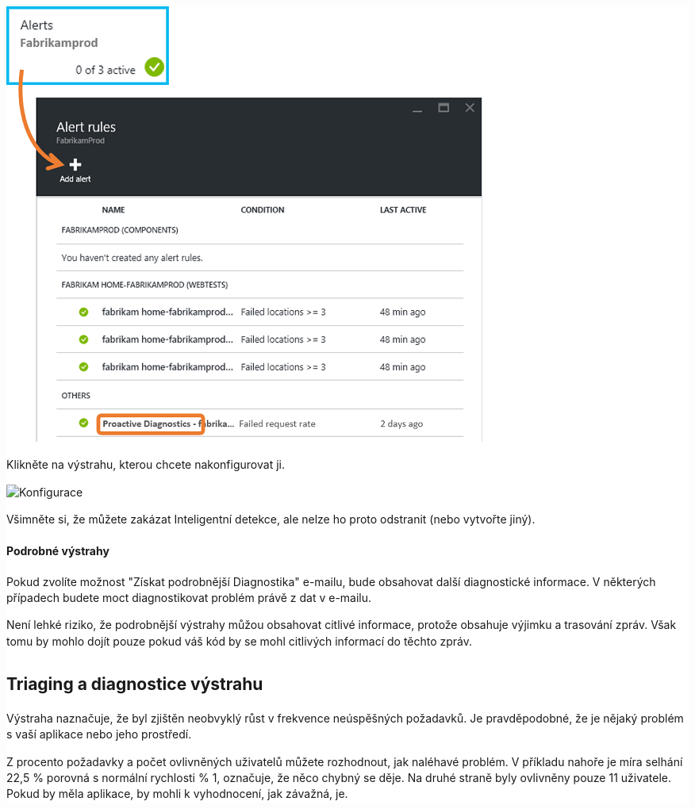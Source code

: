![Na stránce Přehled klikněte na dlaždici výstrahy. Nebo na libovolné stránce metriky, klikněte na tlačítko výstrahy.](./media/app-insights-proactive-failure-diagnostics/021.png)

Klikněte na výstrahu, kterou chcete nakonfigurovat ji.

![Konfigurace](./media/app-insights-proactive-failure-diagnostics/032.png)

Všimněte si, že můžete zakázat Inteligentní detekce, ale nelze ho proto odstranit (nebo vytvořte jiný).

#### <a name="detailed-alerts"></a>Podrobné výstrahy
Pokud zvolíte možnost "Získat podrobnější Diagnostika" e-mailu, bude obsahovat další diagnostické informace. V některých případech budete moct diagnostikovat problém právě z dat v e-mailu.

Není lehké riziko, že podrobnější výstrahy můžou obsahovat citlivé informace, protože obsahuje výjimku a trasování zpráv. Však tomu by mohlo dojít pouze pokud váš kód by se mohl citlivých informací do těchto zpráv.

## <a name="triaging-and-diagnosing-an-alert"></a>Triaging a diagnostice výstrahu
Výstraha naznačuje, že byl zjištěn neobvyklý růst v frekvence neúspěšných požadavků. Je pravděpodobné, že je nějaký problém s vaší aplikace nebo jeho prostředí.

Z procento požadavky a počet ovlivněných uživatelů můžete rozhodnout, jak naléhavé problém. V příkladu nahoře je míra selhání 22,5 % porovná s normální rychlosti % 1, označuje, že něco chybný se děje. Na druhé straně byly ovlivněny pouze 11 uživatele. Pokud by měla aplikace, by mohli k vyhodnocení, jak závažná, je.
